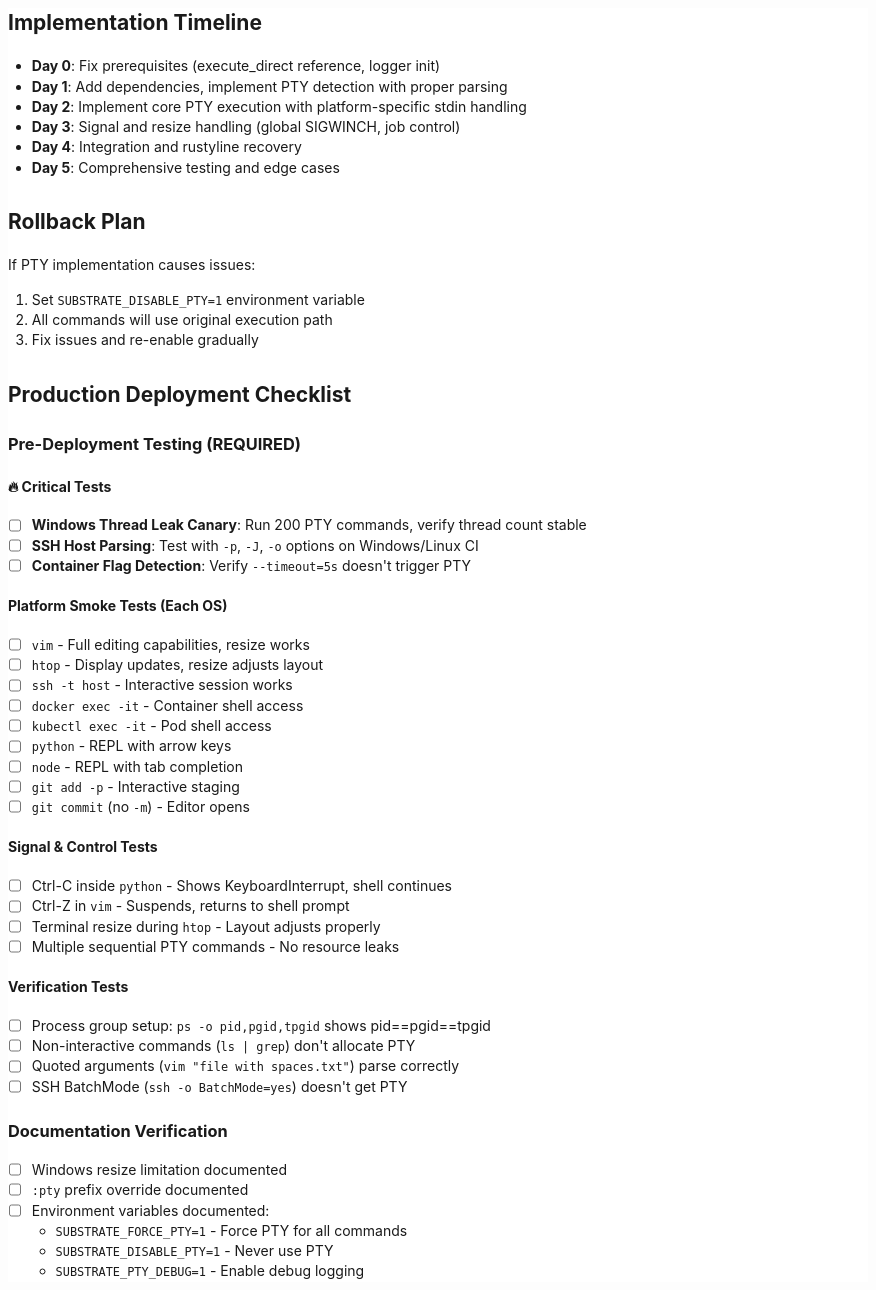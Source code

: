 ## Implementation Timeline

- **Day 0**: Fix prerequisites (execute_direct reference, logger init)
- **Day 1**: Add dependencies, implement PTY detection with proper parsing
- **Day 2**: Implement core PTY execution with platform-specific stdin handling
- **Day 3**: Signal and resize handling (global SIGWINCH, job control)
- **Day 4**: Integration and rustyline recovery
- **Day 5**: Comprehensive testing and edge cases

## Rollback Plan

If PTY implementation causes issues:

1. Set `SUBSTRATE_DISABLE_PTY=1` environment variable
2. All commands will use original execution path
3. Fix issues and re-enable gradually

## Production Deployment Checklist

### Pre-Deployment Testing (REQUIRED)

#### 🔥 Critical Tests
- [ ] **Windows Thread Leak Canary**: Run 200 PTY commands, verify thread count stable
- [ ] **SSH Host Parsing**: Test with `-p`, `-J`, `-o` options on Windows/Linux CI
- [ ] **Container Flag Detection**: Verify `--timeout=5s` doesn't trigger PTY

#### Platform Smoke Tests (Each OS)
- [ ] `vim` - Full editing capabilities, resize works
- [ ] `htop` - Display updates, resize adjusts layout
- [ ] `ssh -t host` - Interactive session works
- [ ] `docker exec -it` - Container shell access
- [ ] `kubectl exec -it` - Pod shell access
- [ ] `python` - REPL with arrow keys
- [ ] `node` - REPL with tab completion
- [ ] `git add -p` - Interactive staging
- [ ] `git commit` (no `-m`) - Editor opens

#### Signal & Control Tests
- [ ] Ctrl-C inside `python` - Shows KeyboardInterrupt, shell continues
- [ ] Ctrl-Z in `vim` - Suspends, returns to shell prompt
- [ ] Terminal resize during `htop` - Layout adjusts properly
- [ ] Multiple sequential PTY commands - No resource leaks

#### Verification Tests
- [ ] Process group setup: `ps -o pid,pgid,tpgid` shows pid==pgid==tpgid
- [ ] Non-interactive commands (`ls | grep`) don't allocate PTY
- [ ] Quoted arguments (`vim "file with spaces.txt"`) parse correctly
- [ ] SSH BatchMode (`ssh -o BatchMode=yes`) doesn't get PTY

### Documentation Verification
- [ ] Windows resize limitation documented
- [ ] `:pty` prefix override documented
- [ ] Environment variables documented:
  - `SUBSTRATE_FORCE_PTY=1` - Force PTY for all commands
  - `SUBSTRATE_DISABLE_PTY=1` - Never use PTY
  - `SUBSTRATE_PTY_DEBUG=1` - Enable debug logging
